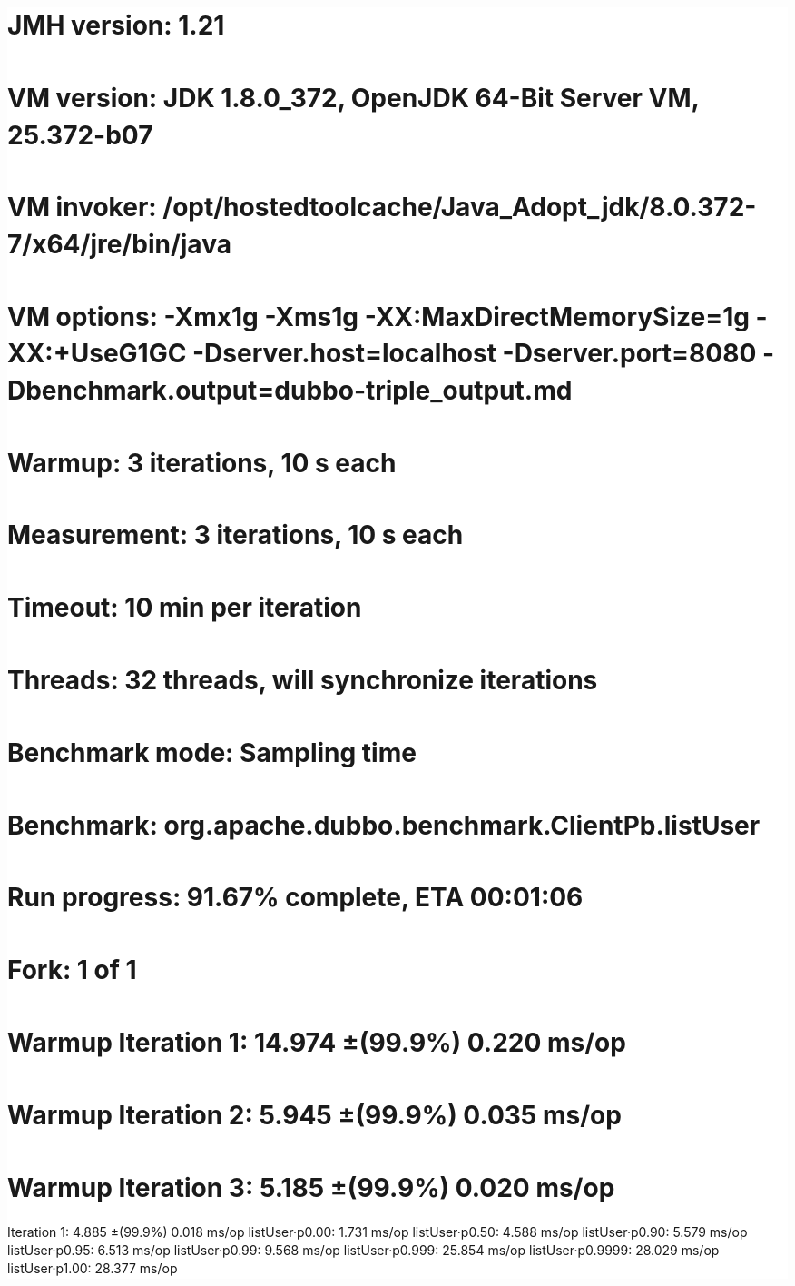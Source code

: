 
# JMH version: 1.21
# VM version: JDK 1.8.0_372, OpenJDK 64-Bit Server VM, 25.372-b07
# VM invoker: /opt/hostedtoolcache/Java_Adopt_jdk/8.0.372-7/x64/jre/bin/java
# VM options: -Xmx1g -Xms1g -XX:MaxDirectMemorySize=1g -XX:+UseG1GC -Dserver.host=localhost -Dserver.port=8080 -Dbenchmark.output=dubbo-triple_output.md
# Warmup: 3 iterations, 10 s each
# Measurement: 3 iterations, 10 s each
# Timeout: 10 min per iteration
# Threads: 32 threads, will synchronize iterations
# Benchmark mode: Sampling time
# Benchmark: org.apache.dubbo.benchmark.ClientPb.listUser

# Run progress: 91.67% complete, ETA 00:01:06
# Fork: 1 of 1
# Warmup Iteration   1: 14.974 ±(99.9%) 0.220 ms/op
# Warmup Iteration   2: 5.945 ±(99.9%) 0.035 ms/op
# Warmup Iteration   3: 5.185 ±(99.9%) 0.020 ms/op
Iteration   1: 4.885 ±(99.9%) 0.018 ms/op
                 listUser·p0.00:   1.731 ms/op
                 listUser·p0.50:   4.588 ms/op
                 listUser·p0.90:   5.579 ms/op
                 listUser·p0.95:   6.513 ms/op
                 listUser·p0.99:   9.568 ms/op
                 listUser·p0.999:  25.854 ms/op
                 listUser·p0.9999: 28.029 ms/op
                 listUser·p1.00:   28.377 ms/op
